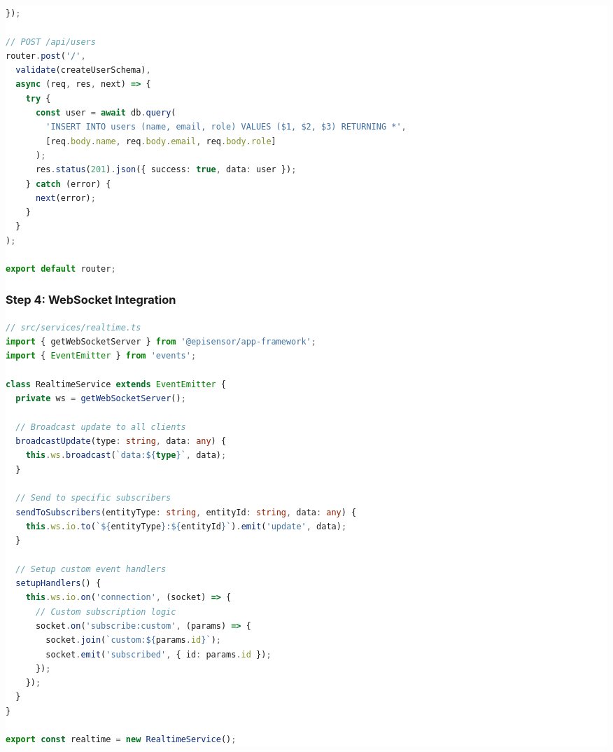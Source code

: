 ```typescript
});

// POST /api/users
router.post('/', 
  validate(createUserSchema),
  async (req, res, next) => {
    try {
      const user = await db.query(
        'INSERT INTO users (name, email, role) VALUES ($1, $2, $3) RETURNING *',
        [req.body.name, req.body.email, req.body.role]
      );
      res.status(201).json({ success: true, data: user });
    } catch (error) {
      next(error);
    }
  }
);

export default router;
```

### Step 4: WebSocket Integration

```typescript
// src/services/realtime.ts
import { getWebSocketServer } from '@episensor/app-framework';
import { EventEmitter } from 'events';

class RealtimeService extends EventEmitter {
  private ws = getWebSocketServer();
  
  // Broadcast update to all clients
  broadcastUpdate(type: string, data: any) {
    this.ws.broadcast(`data:${type}`, data);
  }
  
  // Send to specific subscribers
  sendToSubscribers(entityType: string, entityId: string, data: any) {
    this.ws.io.to(`${entityType}:${entityId}`).emit('update', data);
  }
  
  // Setup custom event handlers
  setupHandlers() {
    this.ws.io.on('connection', (socket) => {
      // Custom subscription logic
      socket.on('subscribe:custom', (params) => {
        socket.join(`custom:${params.id}`);
        socket.emit('subscribed', { id: params.id });
      });
    });
  }
}

export const realtime = new RealtimeService();
```
